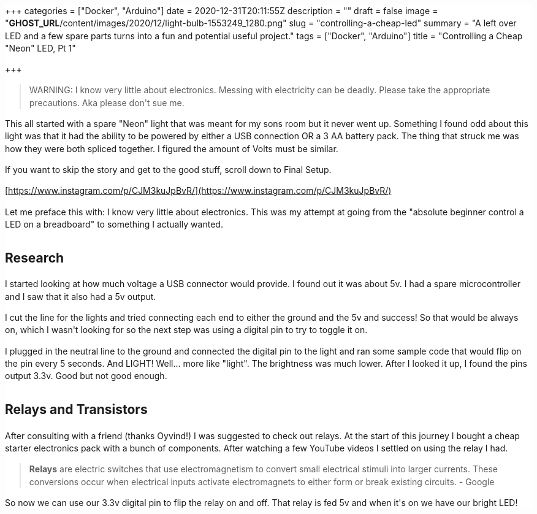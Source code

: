 +++
categories = ["Docker", "Arduino"]
date = 2020-12-31T20:11:55Z
description = ""
draft = false
image = "__GHOST_URL__/content/images/2020/12/light-bulb-1553249_1280.png"
slug = "controlling-a-cheap-led"
summary = "A left over LED and a few spare parts turns into a fun and potential useful project."
tags = ["Docker", "Arduino"]
title = "Controlling a Cheap \"Neon\" LED, Pt 1"

+++


> WARNING: I know very little about electronics. Messing with electricity can be deadly. Please take the appropriate precautions. Aka please don't sue me.

This all started with a spare "Neon" light that was meant for my sons room but it never went up. Something I found odd about this light was that it had the ability to be powered by either a USB connection OR a 3 AA battery pack. The thing that struck me was how they were both spliced together. I figured the amount of Volts must be similar.

If you want to skip the story and get to the good stuff, scroll down to Final Setup.

[https://www.instagram.com/p/CJM3kuJpBvR/](https://www.instagram.com/p/CJM3kuJpBvR/)

Let me preface this with: I know very little about electronics. This was my attempt at going from the "absolute beginner control a LED on a breadboard" to something I actually wanted.

## Research

I started looking at how much voltage a USB connector would provide. I found out it was about 5v. I had a spare microcontroller and I saw that it also had a 5v output.

I cut the line for the lights and tried connecting each end to either the ground and the 5v and success! So that would be always on, which I wasn't looking for so the next step was using a digital pin to try to toggle it on.

I plugged in the neutral line to the ground and connected the digital pin to the light and ran some sample code that would flip on the pin every 5 seconds. And LIGHT! Well... more like "light". The brightness was much lower. After I looked it up, I found the pins output 3.3v. Good but not good enough.

## Relays and Transistors

After consulting with a friend (thanks Oyvind!) I was suggested to check out relays. At the start of this journey I bought a cheap starter electronics pack with a bunch of components. After watching a few YouTube videos I settled on using the relay I had.

> **Relays** are electric switches that use electromagnetism to convert small electrical stimuli into larger currents. These conversions occur when electrical inputs activate electromagnets to either form or break existing circuits. - Google

So now we can use our 3.3v digital pin to flip the relay on and off. That relay is fed 5v and when it's on we have our bright LED!
